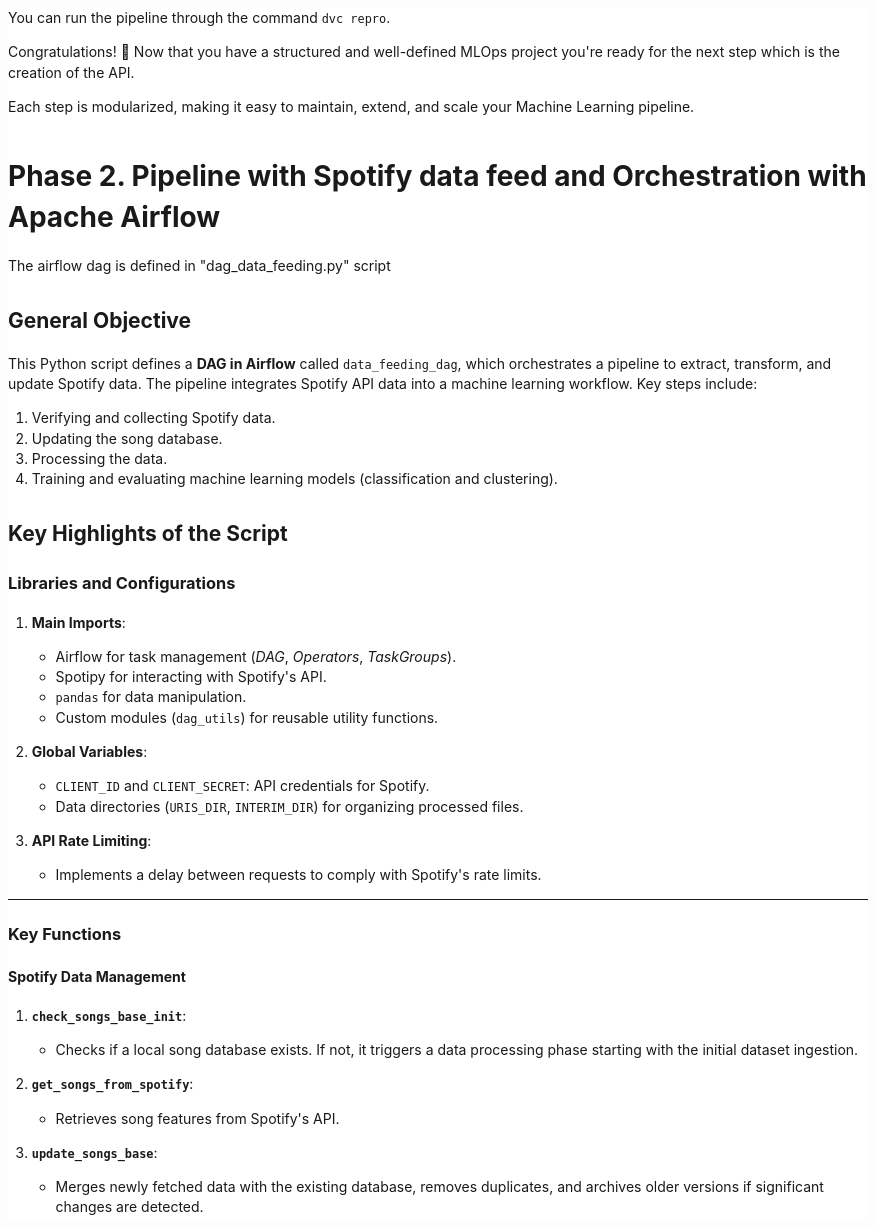 You can run the pipeline through the command `dvc repro`.

Congratulations! 🎉 Now that you have a structured and well-defined MLOps project you're ready for the next step which is the creation of the API.

Each step is modularized, making it easy to maintain, extend, and scale your Machine Learning pipeline. 

###
# Phase 2. Pipeline with Spotify data feed and Orchestration with Apache Airflow

The airflow dag is defined in "dag_data_feeding.py" script

## General Objective
This Python script defines a **DAG in Airflow** called `data_feeding_dag`, which orchestrates a pipeline to extract, transform, and update Spotify data. The pipeline integrates Spotify API data into a machine learning workflow. Key steps include:
1. Verifying and collecting Spotify data.
2. Updating the song database.
3. Processing the data.
4. Training and evaluating machine learning models (classification and clustering).


## Key Highlights of the Script

### Libraries and Configurations
1. **Main Imports**:
   - Airflow for task management (*DAG*, *Operators*, *TaskGroups*).
   - Spotipy for interacting with Spotify's API.
   - `pandas` for data manipulation.
   - Custom modules (`dag_utils`) for reusable utility functions.

2. **Global Variables**:
   - `CLIENT_ID` and `CLIENT_SECRET`: API credentials for Spotify.
   - Data directories (`URIS_DIR`, `INTERIM_DIR`) for organizing processed files.

3. **API Rate Limiting**:
   - Implements a delay between requests to comply with Spotify's rate limits.

---

### Key Functions
#### Spotify Data Management
1. **`check_songs_base_init`**:
   - Checks if a local song database exists. If not, it triggers a data processing phase starting with the initial dataset ingestion.

2. **`get_songs_from_spotify`**:
   - Retrieves song features from Spotify's API.

3. **`update_songs_base`**:
   - Merges newly fetched data with the existing database, removes duplicates, and archives older versions if significant changes are detected.
